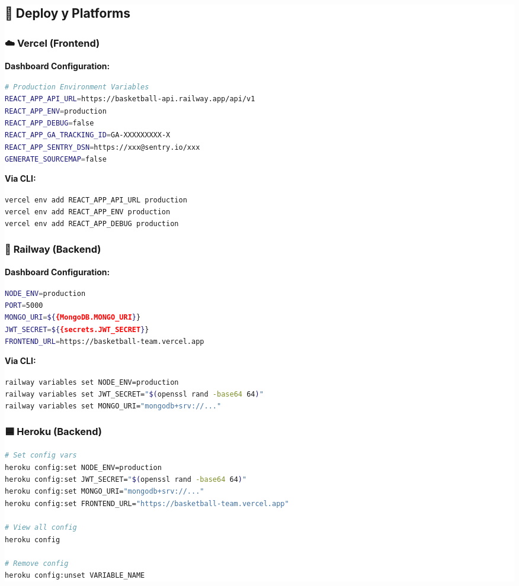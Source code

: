 
## 🚀 **Deploy y Platforms**

### ☁️ **Vercel (Frontend)**

**Dashboard Configuration:**
```bash
# Production Environment Variables
REACT_APP_API_URL=https://basketball-api.railway.app/api/v1
REACT_APP_ENV=production
REACT_APP_DEBUG=false
REACT_APP_GA_TRACKING_ID=GA-XXXXXXXXX-X
REACT_APP_SENTRY_DSN=https://xxx@sentry.io/xxx
GENERATE_SOURCEMAP=false
```

**Via CLI:**
```bash
vercel env add REACT_APP_API_URL production
vercel env add REACT_APP_ENV production
vercel env add REACT_APP_DEBUG production
```

### 🚂 **Railway (Backend)**

**Dashboard Configuration:**
```bash
NODE_ENV=production
PORT=5000
MONGO_URI=${{MongoDB.MONGO_URI}}
JWT_SECRET=${{secrets.JWT_SECRET}}
FRONTEND_URL=https://basketball-team.vercel.app
```

**Via CLI:**
```bash
railway variables set NODE_ENV=production
railway variables set JWT_SECRET="$(openssl rand -base64 64)"
railway variables set MONGO_URI="mongodb+srv://..."
```

### 🟦 **Heroku (Backend)**

```bash
# Set config vars
heroku config:set NODE_ENV=production
heroku config:set JWT_SECRET="$(openssl rand -base64 64)"
heroku config:set MONGO_URI="mongodb+srv://..."
heroku config:set FRONTEND_URL="https://basketball-team.vercel.app"

# View all config
heroku config

# Remove config
heroku config:unset VARIABLE_NAME
```
